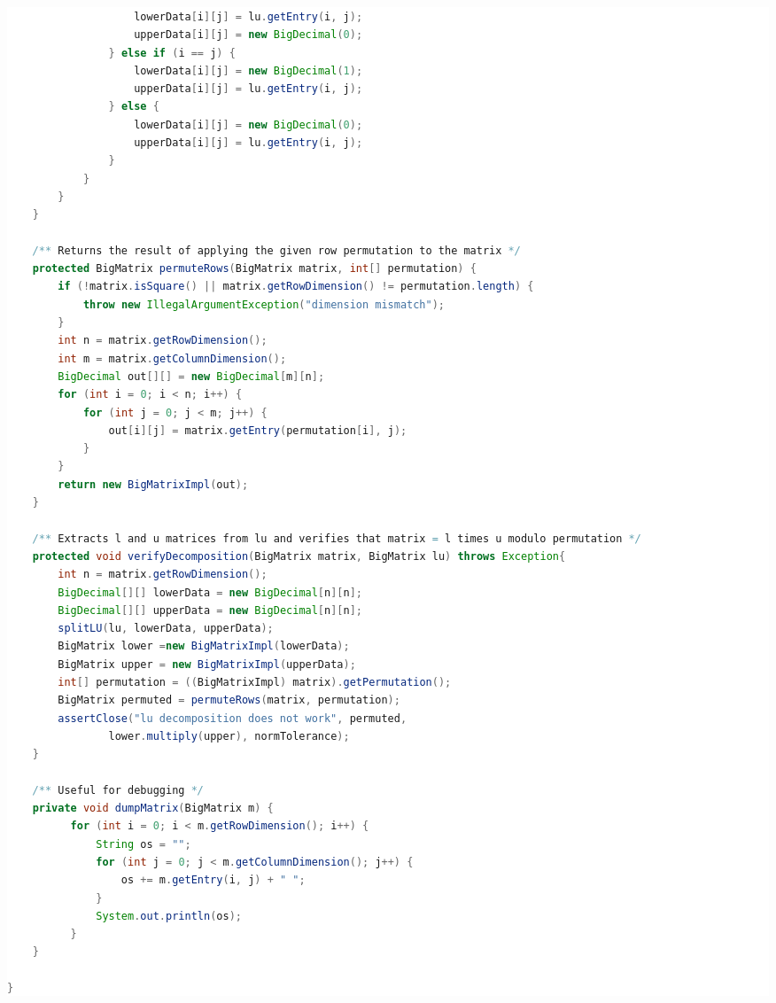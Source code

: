 ```java
                    lowerData[i][j] = lu.getEntry(i, j);
                    upperData[i][j] = new BigDecimal(0);
                } else if (i == j) {
                    lowerData[i][j] = new BigDecimal(1);
                    upperData[i][j] = lu.getEntry(i, j);
                } else {
                    lowerData[i][j] = new BigDecimal(0);
                    upperData[i][j] = lu.getEntry(i, j);
                }   
            }
        }
    }
    
    /** Returns the result of applying the given row permutation to the matrix */
    protected BigMatrix permuteRows(BigMatrix matrix, int[] permutation) {
        if (!matrix.isSquare() || matrix.getRowDimension() != permutation.length) {
            throw new IllegalArgumentException("dimension mismatch");
        }
        int n = matrix.getRowDimension();
        int m = matrix.getColumnDimension();
        BigDecimal out[][] = new BigDecimal[m][n];
        for (int i = 0; i < n; i++) {
            for (int j = 0; j < m; j++) {
                out[i][j] = matrix.getEntry(permutation[i], j);
            }
        }
        return new BigMatrixImpl(out);
    }
    
    /** Extracts l and u matrices from lu and verifies that matrix = l times u modulo permutation */
    protected void verifyDecomposition(BigMatrix matrix, BigMatrix lu) throws Exception{
        int n = matrix.getRowDimension();
        BigDecimal[][] lowerData = new BigDecimal[n][n];
        BigDecimal[][] upperData = new BigDecimal[n][n];
        splitLU(lu, lowerData, upperData);
        BigMatrix lower =new BigMatrixImpl(lowerData);
        BigMatrix upper = new BigMatrixImpl(upperData);
        int[] permutation = ((BigMatrixImpl) matrix).getPermutation();
        BigMatrix permuted = permuteRows(matrix, permutation);
        assertClose("lu decomposition does not work", permuted,
                lower.multiply(upper), normTolerance);
    }
         
    /** Useful for debugging */
    private void dumpMatrix(BigMatrix m) {
          for (int i = 0; i < m.getRowDimension(); i++) {
              String os = "";
              for (int j = 0; j < m.getColumnDimension(); j++) {
                  os += m.getEntry(i, j) + " ";
              }
              System.out.println(os);
          }
    }
        
}

```
